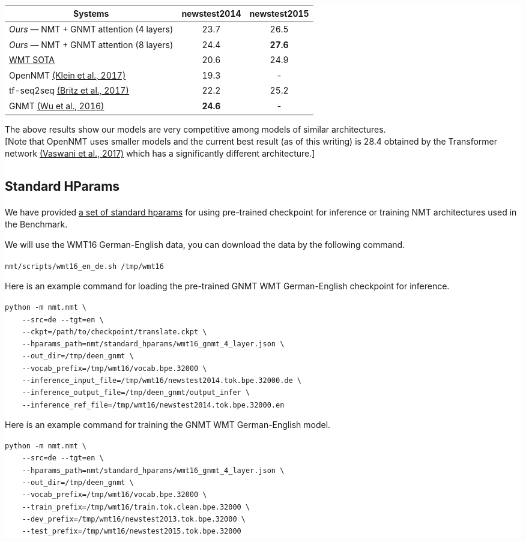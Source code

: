 Systems | newstest2014 | newstest2015
--- | :---: | :---:
*Ours* &mdash; NMT + GNMT attention (4 layers) | 23.7 | 26.5
*Ours* &mdash; NMT + GNMT attention (8 layers) | 24.4 | **27.6**
[WMT SOTA](http://matrix.statmt.org/) | 20.6 | 24.9
OpenNMT [(Klein et al., 2017)](https://arxiv.org/abs/1701.02810) | 19.3 | -
tf-seq2seq [(Britz et al., 2017)](https://arxiv.org/abs/1703.03906) | 22.2 | 25.2
GNMT [(Wu et al., 2016)](https://research.google.com/pubs/pub45610.html) | **24.6** | -

The above results show our models are very competitive among models of similar architectures.\
[Note that OpenNMT uses smaller models and the current best result (as of this writing) is 28.4 obtained by the Transformer network [(Vaswani et al., 2017)](https://arxiv.org/abs/1706.03762) which has a significantly different architecture.]


## Standard HParams

We have provided
[a set of standard hparams](nmt/standard_hparams/)
for using pre-trained checkpoint for inference or training NMT architectures
used in the Benchmark.

We will use the WMT16 German-English data, you can download the data by the
following command.

```
nmt/scripts/wmt16_en_de.sh /tmp/wmt16
```

Here is an example command for loading the pre-trained GNMT WMT German-English
checkpoint for inference.

```
python -m nmt.nmt \
    --src=de --tgt=en \
    --ckpt=/path/to/checkpoint/translate.ckpt \
    --hparams_path=nmt/standard_hparams/wmt16_gnmt_4_layer.json \
    --out_dir=/tmp/deen_gnmt \
    --vocab_prefix=/tmp/wmt16/vocab.bpe.32000 \
    --inference_input_file=/tmp/wmt16/newstest2014.tok.bpe.32000.de \
    --inference_output_file=/tmp/deen_gnmt/output_infer \
    --inference_ref_file=/tmp/wmt16/newstest2014.tok.bpe.32000.en
```

Here is an example command for training the GNMT WMT German-English model.

```
python -m nmt.nmt \
    --src=de --tgt=en \
    --hparams_path=nmt/standard_hparams/wmt16_gnmt_4_layer.json \
    --out_dir=/tmp/deen_gnmt \
    --vocab_prefix=/tmp/wmt16/vocab.bpe.32000 \
    --train_prefix=/tmp/wmt16/train.tok.clean.bpe.32000 \
    --dev_prefix=/tmp/wmt16/newstest2013.tok.bpe.32000 \
    --test_prefix=/tmp/wmt16/newstest2015.tok.bpe.32000
```
